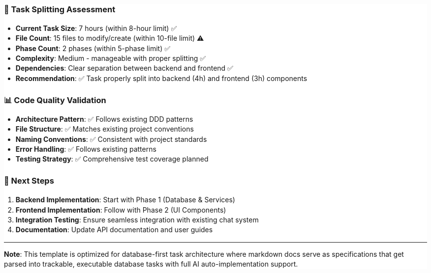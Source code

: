 ### 🔧 Task Splitting Assessment
- **Current Task Size**: 7 hours (within 8-hour limit) ✅
- **File Count**: 15 files to modify/create (within 10-file limit) ⚠️
- **Phase Count**: 2 phases (within 5-phase limit) ✅
- **Complexity**: Medium - manageable with proper splitting ✅
- **Dependencies**: Clear separation between backend and frontend ✅
- **Recommendation**: ✅ Task properly split into backend (4h) and frontend (3h) components

### 📊 Code Quality Validation
- **Architecture Pattern**: ✅ Follows existing DDD patterns
- **File Structure**: ✅ Matches existing project conventions
- **Naming Conventions**: ✅ Consistent with project standards
- **Error Handling**: ✅ Follows existing patterns
- **Testing Strategy**: ✅ Comprehensive test coverage planned

### 🚀 Next Steps
1. **Backend Implementation**: Start with Phase 1 (Database & Services)
2. **Frontend Implementation**: Follow with Phase 2 (UI Components)
3. **Integration Testing**: Ensure seamless integration with existing chat system
4. **Documentation**: Update API documentation and user guides

---

**Note**: This template is optimized for database-first task architecture where markdown docs serve as specifications that get parsed into trackable, executable database tasks with full AI auto-implementation support.
